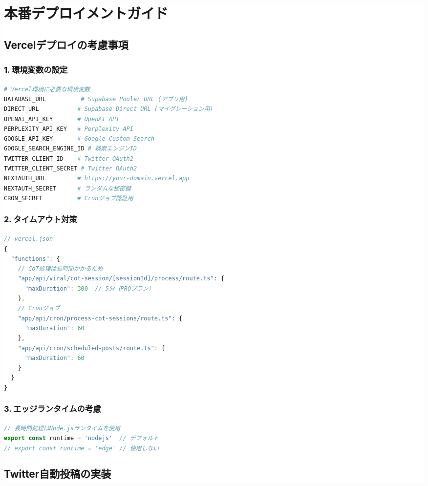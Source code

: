# 本番デプロイメントガイド

## Vercelデプロイの考慮事項

### 1. 環境変数の設定
```bash
# Vercel環境に必要な環境変数
DATABASE_URL          # Supabase Pooler URL (アプリ用)
DIRECT_URL           # Supabase Direct URL (マイグレーション用)
OPENAI_API_KEY       # OpenAI API
PERPLEXITY_API_KEY   # Perplexity API
GOOGLE_API_KEY       # Google Custom Search
GOOGLE_SEARCH_ENGINE_ID # 検索エンジンID
TWITTER_CLIENT_ID    # Twitter OAuth2
TWITTER_CLIENT_SECRET # Twitter OAuth2
NEXTAUTH_URL         # https://your-domain.vercel.app
NEXTAUTH_SECRET      # ランダムな秘密鍵
CRON_SECRET          # Cronジョブ認証用
```

### 2. タイムアウト対策
```typescript
// vercel.json
{
  "functions": {
    // CoT処理は長時間かかるため
    "app/api/viral/cot-session/[sessionId]/process/route.ts": {
      "maxDuration": 300  // 5分（PROプラン）
    },
    // Cronジョブ
    "app/api/cron/process-cot-sessions/route.ts": {
      "maxDuration": 60
    },
    "app/api/cron/scheduled-posts/route.ts": {
      "maxDuration": 60
    }
  }
}
```

### 3. エッジランタイムの考慮
```typescript
// 長時間処理はNode.jsランタイムを使用
export const runtime = 'nodejs'  // デフォルト
// export const runtime = 'edge' // 使用しない
```

## Twitter自動投稿の実装
